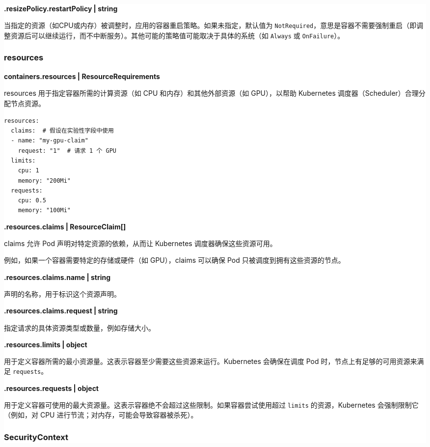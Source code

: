 

**.resizePolicy.restartPolicy | string**

当指定的资源（如CPU或内存）被调整时，应用的容器重启策略。如果未指定，默认值为 `NotRequired`，意思是容器不需要强制重启（即调整资源后可以继续运行，而不中断服务）。其他可能的策略值可能取决于具体的系统（如 `Always` 或 `OnFailure`）。



### resources

**containers.resources | ResourceRequirements**

resources 用于指定容器所需的计算资源（如 CPU 和内存）和其他外部资源（如 GPU），以帮助 Kubernetes 调度器（Scheduler）合理分配节点资源。

```
resources:
  claims:  # 假设在实验性字段中使用
  - name: "my-gpu-claim"
    request: "1"  # 请求 1 个 GPU
  limits:
    cpu: 1
    memory: "200Mi"
  requests:
    cpu: 0.5
    memory: "100Mi"
```



**.resources.claims | ResourceClaim[]**

claims 允许 Pod 声明对特定资源的依赖，从而让 Kubernetes 调度器确保这些资源可用。

例如，如果一个容器需要特定的存储或硬件（如 GPU），claims 可以确保 Pod 只被调度到拥有这些资源的节点。



**.resources.claims.name | string**

声明的名称，用于标识这个资源声明。



**.resources.claims.request | string**

指定请求的具体资源类型或数量，例如存储大小。



**.resources.limits | object**

用于定义容器所需的最小资源量。这表示容器至少需要这些资源来运行。Kubernetes 会确保在调度 Pod 时，节点上有足够的可用资源来满足 `requests`。



**.resources.requests | object**

用于定义容器可使用的最大资源量。这表示容器绝不会超过这些限制。如果容器尝试使用超过 `limits` 的资源，Kubernetes 会强制限制它（例如，对 CPU 进行节流；对内存，可能会导致容器被杀死）。



### SecurityContext
